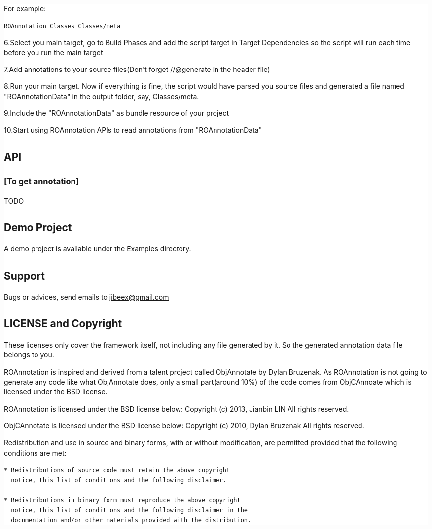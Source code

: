For example:
    
    ROAnnotation Classes Classes/meta

6.Select you main target, go to Build Phases and add the script target in Target Dependencies so the script will run each time before you run the main target

7.Add annotations to your source files(Don't forget //@generate in the header file)

8.Run your main target. Now if everything is fine, the script would have parsed you source files and generated a file named "ROAnnotationData" in the output folder, say, Classes/meta.

9.Include the "ROAnnotationData" as bundle resource of your project

10.Start using ROAnnotation APIs to read annotations from "ROAnnotationData"


API
-------------------------------------------------------------

### [To get annotation]
TODO


Demo Project
-------------------------------------------------------------

A demo project is available under the Examples directory.

Support
-------------------------------------------------------------

Bugs or advices, send emails to jibeex@gmail.com

LICENSE and Copyright
-------------------------------------------------------------

These licenses only cover the framework itself, not including any file generated by it. So the generated annotation data file belongs to you.

ROAnnotation is inspired and derived from a talent project called ObjAnnotate by Dylan Bruzenak. As ROAnnotation is not going to generate any code like what ObjAnnotate does, only a small part(around 10%) of the code comes from ObjCAnnoate which is licensed under the BSD license. 

ROAnnotation is licensed under the BSD license below:
Copyright (c) 2013, Jianbin LIN
All rights reserved.

ObjCAnnotate is licensed under the BSD license below:
Copyright (c) 2010, Dylan Bruzenak
All rights reserved.

Redistribution and use in source and binary forms, with or without
modification, are permitted provided that the following conditions are met:

    * Redistributions of source code must retain the above copyright
      notice, this list of conditions and the following disclaimer.

    * Redistributions in binary form must reproduce the above copyright
      notice, this list of conditions and the following disclaimer in the
      documentation and/or other materials provided with the distribution.
